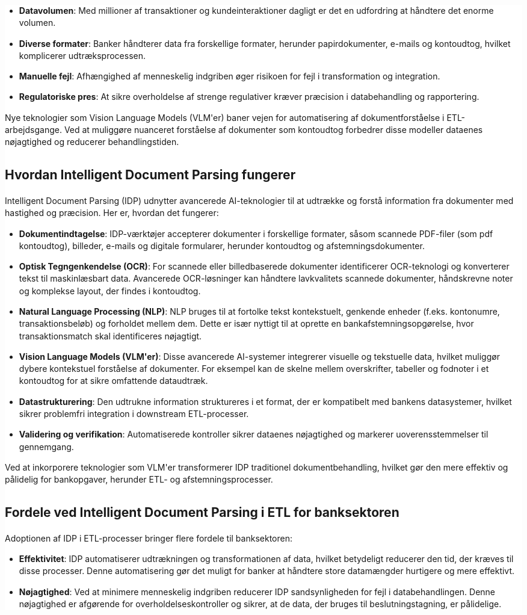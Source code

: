 - **Datavolumen**: Med millioner af transaktioner og kundeinteraktioner dagligt er det en udfordring at håndtere det enorme volumen.

- **Diverse formater**: Banker håndterer data fra forskellige formater, herunder papirdokumenter, e-mails og kontoudtog, hvilket komplicerer udtræksprocessen.

- **Manuelle fejl**: Afhængighed af menneskelig indgriben øger risikoen for fejl i transformation og integration.

- **Regulatoriske pres**: At sikre overholdelse af strenge regulativer kræver præcision i databehandling og rapportering.

Nye teknologier som Vision Language Models (VLM'er) baner vejen for automatisering af dokumentforståelse i ETL-arbejdsgange. Ved at muliggøre nuanceret forståelse af dokumenter som kontoudtog forbedrer disse modeller dataenes nøjagtighed og reducerer behandlingstiden.

## Hvordan Intelligent Document Parsing fungerer

Intelligent Document Parsing (IDP) udnytter avancerede AI-teknologier til at udtrække og forstå information fra dokumenter med hastighed og præcision. Her er, hvordan det fungerer:

- **Dokumentindtagelse**: IDP-værktøjer accepterer dokumenter i forskellige formater, såsom scannede PDF-filer (som pdf kontoudtog), billeder, e-mails og digitale formularer, herunder kontoudtog og afstemningsdokumenter.

- **Optisk Tegngenkendelse (OCR)**: For scannede eller billedbaserede dokumenter identificerer OCR-teknologi og konverterer tekst til maskinlæsbart data. Avancerede OCR-løsninger kan håndtere lavkvalitets scannede dokumenter, håndskrevne noter og komplekse layout, der findes i kontoudtog.

- **Natural Language Processing (NLP)**: NLP bruges til at fortolke tekst kontekstuelt, genkende enheder (f.eks. kontonumre, transaktionsbeløb) og forholdet mellem dem. Dette er især nyttigt til at oprette en bankafstemningsopgørelse, hvor transaktionsmatch skal identificeres nøjagtigt.

- **Vision Language Models (VLM'er)**: Disse avancerede AI-systemer integrerer visuelle og tekstuelle data, hvilket muliggør dybere kontekstuel forståelse af dokumenter. For eksempel kan de skelne mellem overskrifter, tabeller og fodnoter i et kontoudtog for at sikre omfattende dataudtræk.

- **Datastrukturering**: Den udtrukne information struktureres i et format, der er kompatibelt med bankens datasystemer, hvilket sikrer problemfri integration i downstream ETL-processer.

- **Validering og verifikation**: Automatiserede kontroller sikrer dataenes nøjagtighed og markerer uoverensstemmelser til gennemgang.

Ved at inkorporere teknologier som VLM'er transformerer IDP traditionel dokumentbehandling, hvilket gør den mere effektiv og pålidelig for bankopgaver, herunder ETL- og afstemningsprocesser.

## Fordele ved Intelligent Document Parsing i ETL for banksektoren

Adoptionen af IDP i ETL-processer bringer flere fordele til banksektoren:

- **Effektivitet**: IDP automatiserer udtrækningen og transformationen af data, hvilket betydeligt reducerer den tid, der kræves til disse processer. Denne automatisering gør det muligt for banker at håndtere store datamængder hurtigere og mere effektivt.

- **Nøjagtighed**: Ved at minimere menneskelig indgriben reducerer IDP sandsynligheden for fejl i databehandlingen. Denne nøjagtighed er afgørende for overholdelseskontroller og sikrer, at de data, der bruges til beslutningstagning, er pålidelige.
